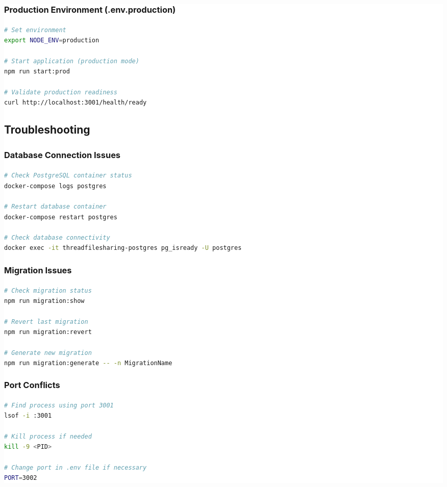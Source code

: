 ### Production Environment (.env.production)

```bash
# Set environment
export NODE_ENV=production

# Start application (production mode)
npm run start:prod

# Validate production readiness
curl http://localhost:3001/health/ready
```

## Troubleshooting

### Database Connection Issues

```bash
# Check PostgreSQL container status
docker-compose logs postgres

# Restart database container
docker-compose restart postgres

# Check database connectivity
docker exec -it threadfilesharing-postgres pg_isready -U postgres
```

### Migration Issues

```bash
# Check migration status
npm run migration:show

# Revert last migration
npm run migration:revert

# Generate new migration
npm run migration:generate -- -n MigrationName
```

### Port Conflicts

```bash
# Find process using port 3001
lsof -i :3001

# Kill process if needed
kill -9 <PID>

# Change port in .env file if necessary
PORT=3002
```
